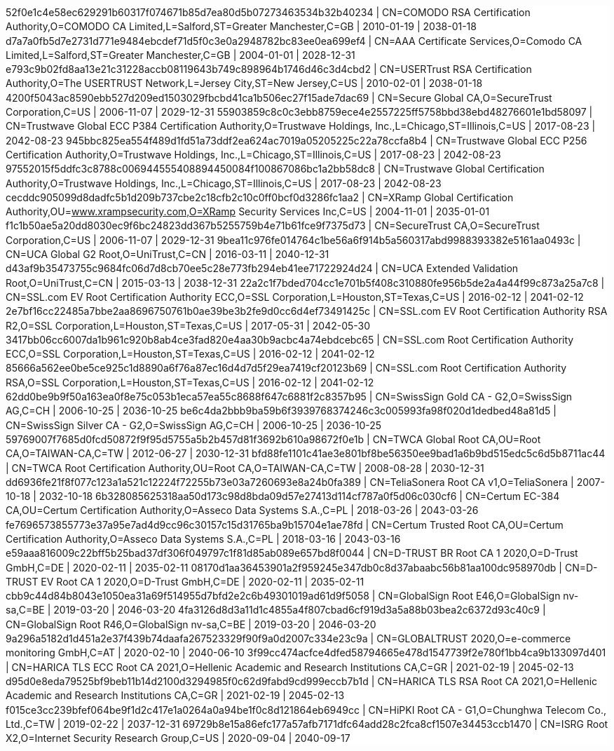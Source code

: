 52f0e1c4e58ec629291b60317f074671b85d7ea80d5b07273463534b32b40234 | CN=COMODO RSA Certification Authority,O=COMODO CA Limited,L=Salford,ST=Greater Manchester,C=GB | 2010-01-19 | 2038-01-18
d7a7a0fb5d7e2731d771e9484ebcdef71d5f0c3e0a2948782bc83ee0ea699ef4 | CN=AAA Certificate Services,O=Comodo CA Limited,L=Salford,ST=Greater Manchester,C=GB | 2004-01-01 | 2028-12-31
e793c9b02fd8aa13e21c31228accb08119643b749c898964b1746d46c3d4cbd2 | CN=USERTrust RSA Certification Authority,O=The USERTRUST Network,L=Jersey City,ST=New Jersey,C=US | 2010-02-01 | 2038-01-18
4200f5043ac8590ebb527d209ed1503029fbcbd41ca1b506ec27f15ade7dac69 | CN=Secure Global CA,O=SecureTrust Corporation,C=US | 2006-11-07 | 2029-12-31
55903859c8c0c3ebb8759ece4e2557225ff5758bbd38ebd48276601e1bd58097 | CN=Trustwave Global ECC P384 Certification Authority,O=Trustwave Holdings\, Inc.,L=Chicago,ST=Illinois,C=US | 2017-08-23 | 2042-08-23
945bbc825ea554f489d1fd51a73ddf2ea624ac7019a05205225c22a78ccfa8b4 | CN=Trustwave Global ECC P256 Certification Authority,O=Trustwave Holdings\, Inc.,L=Chicago,ST=Illinois,C=US | 2017-08-23 | 2042-08-23
97552015f5ddfc3c8788c006944555408894450084f100867086bc1a2bb58dc8 | CN=Trustwave Global Certification Authority,O=Trustwave Holdings\, Inc.,L=Chicago,ST=Illinois,C=US | 2017-08-23 | 2042-08-23
cecddc905099d8dadfc5b1d209b737cbe2c18cfb2c10c0ff0bcf0d3286fc1aa2 | CN=XRamp Global Certification Authority,OU=www.xrampsecurity.com,O=XRamp Security Services Inc,C=US | 2004-11-01 | 2035-01-01
f1c1b50ae5a20dd8030ec9f6bc24823dd367b5255759b4e71b61fce9f7375d73 | CN=SecureTrust CA,O=SecureTrust Corporation,C=US | 2006-11-07 | 2029-12-31
9bea11c976fe014764c1be56a6f914b5a560317abd9988393382e5161aa0493c | CN=UCA Global G2 Root,O=UniTrust,C=CN | 2016-03-11 | 2040-12-31
d43af9b35473755c9684fc06d7d8cb70ee5c28e773fb294eb41ee71722924d24 | CN=UCA Extended Validation Root,O=UniTrust,C=CN | 2015-03-13 | 2038-12-31
22a2c1f7bded704cc1e701b5f408c310880fe956b5de2a4a44f99c873a25a7c8 | CN=SSL.com EV Root Certification Authority ECC,O=SSL Corporation,L=Houston,ST=Texas,C=US | 2016-02-12 | 2041-02-12
2e7bf16cc22485a7bbe2aa8696750761b0ae39be3b2fe9d0cc6d4ef73491425c | CN=SSL.com EV Root Certification Authority RSA R2,O=SSL Corporation,L=Houston,ST=Texas,C=US | 2017-05-31 | 2042-05-30
3417bb06cc6007da1b961c920b8ab4ce3fad820e4aa30b9acbc4a74ebdcebc65 | CN=SSL.com Root Certification Authority ECC,O=SSL Corporation,L=Houston,ST=Texas,C=US | 2016-02-12 | 2041-02-12
85666a562ee0be5ce925c1d8890a6f76a87ec16d4d7d5f29ea7419cf20123b69 | CN=SSL.com Root Certification Authority RSA,O=SSL Corporation,L=Houston,ST=Texas,C=US | 2016-02-12 | 2041-02-12
62dd0be9b9f50a163ea0f8e75c053b1eca57ea55c8688f647c6881f2c8357b95 | CN=SwissSign Gold CA - G2,O=SwissSign AG,C=CH | 2006-10-25 | 2036-10-25
be6c4da2bbb9ba59b6f3939768374246c3c005993fa98f020d1dedbed48a81d5 | CN=SwissSign Silver CA - G2,O=SwissSign AG,C=CH | 2006-10-25 | 2036-10-25
59769007f7685d0fcd50872f9f95d5755a5b2b457d81f3692b610a98672f0e1b | CN=TWCA Global Root CA,OU=Root CA,O=TAIWAN-CA,C=TW | 2012-06-27 | 2030-12-31
bfd88fe1101c41ae3e801bf8be56350ee9bad1a6b9bd515edc5c6d5b8711ac44 | CN=TWCA Root Certification Authority,OU=Root CA,O=TAIWAN-CA,C=TW | 2008-08-28 | 2030-12-31
dd6936fe21f8f077c123a1a521c12224f72255b73e03a7260693e8a24b0fa389 | CN=TeliaSonera Root CA v1,O=TeliaSonera | 2007-10-18 | 2032-10-18
6b328085625318aa50d173c98d8bda09d57e27413d114cf787a0f5d06c030cf6 | CN=Certum EC-384 CA,OU=Certum Certification Authority,O=Asseco Data Systems S.A.,C=PL | 2018-03-26 | 2043-03-26
fe7696573855773e37a95e7ad4d9cc96c30157c15d31765ba9b15704e1ae78fd | CN=Certum Trusted Root CA,OU=Certum Certification Authority,O=Asseco Data Systems S.A.,C=PL | 2018-03-16 | 2043-03-16
e59aaa816009c22bff5b25bad37df306f049797c1f81d85ab089e657bd8f0044 | CN=D-TRUST BR Root CA 1 2020,O=D-Trust GmbH,C=DE | 2020-02-11 | 2035-02-11
08170d1aa36453901a2f959245e347db0c8d37abaabc56b81aa100dc958970db | CN=D-TRUST EV Root CA 1 2020,O=D-Trust GmbH,C=DE | 2020-02-11 | 2035-02-11
cbb9c44d84b8043e1050ea31a69f514955d7bfd2e2c6b49301019ad61d9f5058 | CN=GlobalSign Root E46,O=GlobalSign nv-sa,C=BE | 2019-03-20 | 2046-03-20
4fa3126d8d3a11d1c4855a4f807cbad6cf919d3a5a88b03bea2c6372d93c40c9 | CN=GlobalSign Root R46,O=GlobalSign nv-sa,C=BE | 2019-03-20 | 2046-03-20
9a296a5182d1d451a2e37f439b74daafa267523329f90f9a0d2007c334e23c9a | CN=GLOBALTRUST 2020,O=e-commerce monitoring GmbH,C=AT | 2020-02-10 | 2040-06-10
3f99cc474acfce4dfed58794665e478d1547739f2e780f1bb4ca9b133097d401 | CN=HARICA TLS ECC Root CA 2021,O=Hellenic Academic and Research Institutions CA,C=GR | 2021-02-19 | 2045-02-13
d95d0e8eda79525bf9beb11b14d2100d3294985f0c62d9fabd9cd999eccb7b1d | CN=HARICA TLS RSA Root CA 2021,O=Hellenic Academic and Research Institutions CA,C=GR | 2021-02-19 | 2045-02-13
f015ce3cc239bfef064be9f1d2c417e1a0264a0a94be1f0c8d121864eb6949cc | CN=HiPKI Root CA - G1,O=Chunghwa Telecom Co.\, Ltd.,C=TW | 2019-02-22 | 2037-12-31
69729b8e15a86efc177a57afb7171dfc64add28c2fca8cf1507e34453ccb1470 | CN=ISRG Root X2,O=Internet Security Research Group,C=US | 2020-09-04 | 2040-09-17
